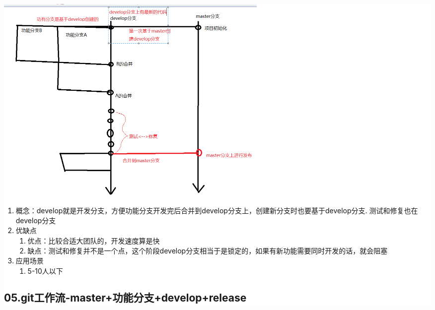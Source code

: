 <img src="assets/1597367956141.png" alt="1597367956141" style="zoom:50%;" />

1. 概念：develop就是开发分支，方便功能分支开发完后合并到develop分支上，创建新分支时也要基于develop分支. 测试和修复也在develop分支
2. 优缺点
   1. 优点：比较合适大团队的，开发速度算是快
   2. 缺点：测试和修复并不是一个点，这个阶段develop分支相当于是锁定的，如果有新功能需要同时开发的话，就会阻塞
3. 应用场景
   1. 5-10人以下

## 05.git工作流-master+功能分支+develop+release
